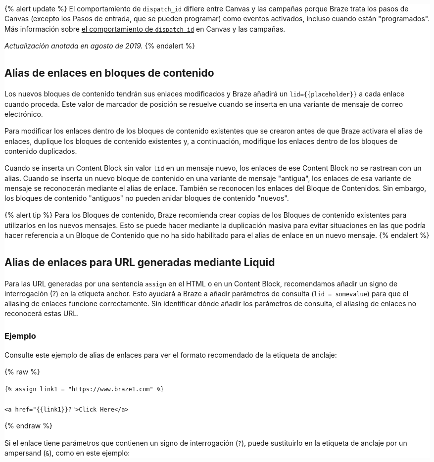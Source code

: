 
{% alert update %}
El comportamiento de `dispatch_id` difiere entre Canvas y las campañas porque Braze trata los pasos de Canvas (excepto los Pasos de entrada, que se pueden programar) como eventos activados, incluso cuando están "programados". Más información sobre [el comportamiento de `dispatch_id`]({{site.baseurl}}/help/help_articles/data/dispatch_id/) en Canvas y las campañas.

_Actualización anotada en agosto de 2019._
{% endalert %}

## Alias de enlaces en bloques de contenido

Los nuevos bloques de contenido tendrán sus enlaces modificados y Braze añadirá un `lid={{placeholder}}` a cada enlace cuando proceda. Este valor de marcador de posición se resuelve cuando se inserta en una variante de mensaje de correo electrónico.

Para modificar los enlaces dentro de los bloques de contenido existentes que se crearon antes de que Braze activara el alias de enlaces, duplique los bloques de contenido existentes y, a continuación, modifique los enlaces dentro de los bloques de contenido duplicados.

Cuando se inserta un Content Block sin valor `lid` en un mensaje nuevo, los enlaces de ese Content Block no se rastrean con un alias. Cuando se inserta un nuevo bloque de contenido en una variante de mensaje "antigua", los enlaces de esa variante de mensaje se reconocerán mediante el alias de enlace. También se reconocen los enlaces del Bloque de Contenidos. Sin embargo, los bloques de contenido "antiguos" no pueden anidar bloques de contenido "nuevos".

{% alert tip %}
Para los Bloques de contenido, Braze recomienda crear copias de los Bloques de contenido existentes para utilizarlos en los nuevos mensajes. Esto se puede hacer mediante la duplicación masiva para evitar situaciones en las que podría hacer referencia a un Bloque de Contenido que no ha sido habilitado para el alias de enlace en un nuevo mensaje.
{% endalert %}

## Alias de enlaces para URL generadas mediante Liquid

Para las URL generadas por una sentencia `assign` en el HTML o en un Content Block, recomendamos añadir un signo de interrogación (?) en la etiqueta anchor. Esto ayudará a Braze a añadir parámetros de consulta (`lid = somevalue`) para que el aliasing de enlaces funcione correctamente. Sin identificar dónde añadir los parámetros de consulta, el aliasing de enlaces no reconocerá estas URL.

### Ejemplo

Consulte este ejemplo de alias de enlaces para ver el formato recomendado de la etiqueta de anclaje:

{% raw %}
```liquid
{% assign link1 = "https://www.braze1.com" %}

<a href="{{link1}}?">Click Here</a>
```
{% endraw %}

Si el enlace tiene parámetros que contienen un signo de interrogación (`?`), puede sustituirlo en la etiqueta de anclaje por un ampersand (`&`), como en este ejemplo:
